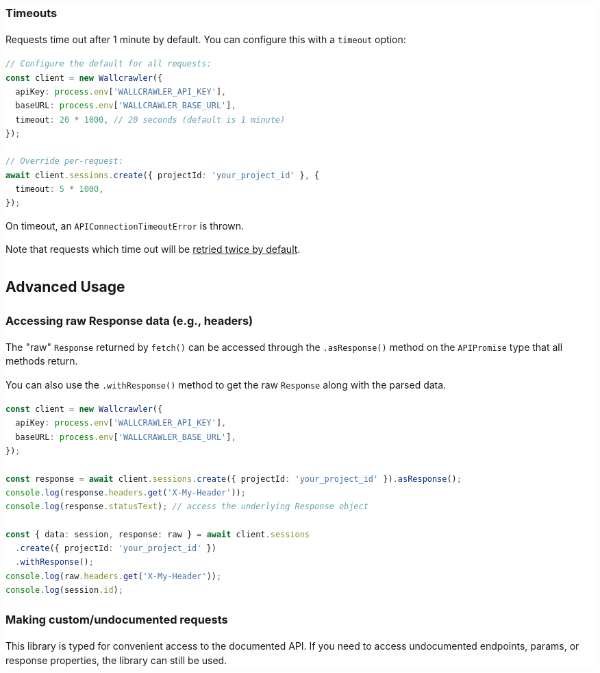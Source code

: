 ### Timeouts

Requests time out after 1 minute by default. You can configure this with a `timeout` option:


```ts
// Configure the default for all requests:
const client = new Wallcrawler({
  apiKey: process.env['WALLCRAWLER_API_KEY'],
  baseURL: process.env['WALLCRAWLER_BASE_URL'],
  timeout: 20 * 1000, // 20 seconds (default is 1 minute)
});

// Override per-request:
await client.sessions.create({ projectId: 'your_project_id' }, {
  timeout: 5 * 1000,
});
```

On timeout, an `APIConnectionTimeoutError` is thrown.

Note that requests which time out will be [retried twice by default](#retries).

## Advanced Usage

### Accessing raw Response data (e.g., headers)

The "raw" `Response` returned by `fetch()` can be accessed through the `.asResponse()` method on the `APIPromise` type that all methods return.

You can also use the `.withResponse()` method to get the raw `Response` along with the parsed data.


```ts
const client = new Wallcrawler({
  apiKey: process.env['WALLCRAWLER_API_KEY'],
  baseURL: process.env['WALLCRAWLER_BASE_URL'],
});

const response = await client.sessions.create({ projectId: 'your_project_id' }).asResponse();
console.log(response.headers.get('X-My-Header'));
console.log(response.statusText); // access the underlying Response object

const { data: session, response: raw } = await client.sessions
  .create({ projectId: 'your_project_id' })
  .withResponse();
console.log(raw.headers.get('X-My-Header'));
console.log(session.id);
```

### Making custom/undocumented requests

This library is typed for convenient access to the documented API. If you need to access undocumented
endpoints, params, or response properties, the library can still be used.
